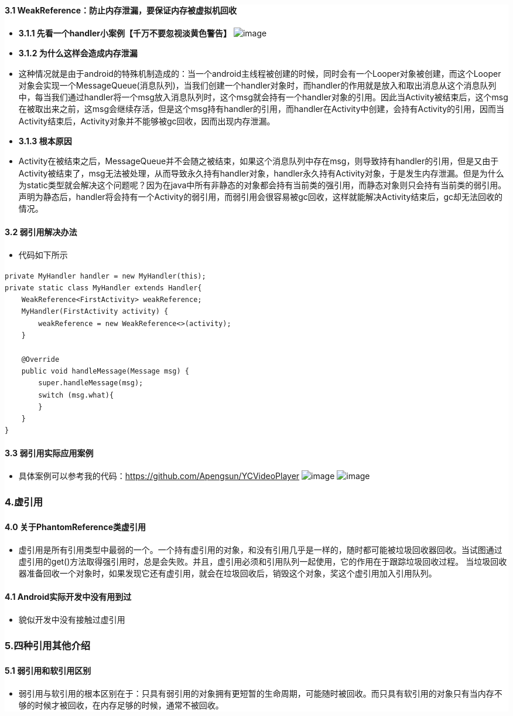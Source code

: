 
#### 3.1 WeakReference：防止内存泄漏，要保证内存被虚拟机回收
- **3.1.1 先看一个handler小案例【千万不要忽视淡黄色警告】**
![image](https://upload-images.jianshu.io/upload_images/4432347-cae2b5c8d26bae88.png?imageMogr2/auto-orient/strip%7CimageView2/2/w/1240)

- **3.1.2 为什么这样会造成内存泄漏**
- 这种情况就是由于android的特殊机制造成的：当一个android主线程被创建的时候，同时会有一个Looper对象被创建，而这个Looper对象会实现一个MessageQueue(消息队列)，当我们创建一个handler对象时，而handler的作用就是放入和取出消息从这个消息队列中，每当我们通过handler将一个msg放入消息队列时，这个msg就会持有一个handler对象的引用。因此当Activity被结束后，这个msg在被取出来之前，这msg会继续存活，但是这个msg持有handler的引用，而handler在Activity中创建，会持有Activity的引用，因而当Activity结束后，Activity对象并不能够被gc回收，因而出现内存泄漏。

- **3.1.3 根本原因**
- Activity在被结束之后，MessageQueue并不会随之被结束，如果这个消息队列中存在msg，则导致持有handler的引用，但是又由于Activity被结束了，msg无法被处理，从而导致永久持有handler对象，handler永久持有Activity对象，于是发生内存泄漏。但是为什么为static类型就会解决这个问题呢？因为在java中所有非静态的对象都会持有当前类的强引用，而静态对象则只会持有当前类的弱引用。声明为静态后，handler将会持有一个Activity的弱引用，而弱引用会很容易被gc回收，这样就能解决Activity结束后，gc却无法回收的情况。


#### 3.2 弱引用解决办法
- 代码如下所示
```
private MyHandler handler = new MyHandler(this);
private static class MyHandler extends Handler{
    WeakReference<FirstActivity> weakReference;
    MyHandler(FirstActivity activity) {
        weakReference = new WeakReference<>(activity);
    }

    @Override
    public void handleMessage(Message msg) {
        super.handleMessage(msg);
        switch (msg.what){
        }
    }
}
```

#### 3.3 弱引用实际应用案例
- 具体案例可以参考我的代码：https://github.com/Apengsun/YCVideoPlayer
![image](https://upload-images.jianshu.io/upload_images/4432347-61c7a51deb84ff9e.png?imageMogr2/auto-orient/strip%7CimageView2/2/w/1240)
![image](https://upload-images.jianshu.io/upload_images/4432347-ec6f0d2e396edc76.png?imageMogr2/auto-orient/strip%7CimageView2/2/w/1240)


### 4.虚引用
#### 4.0 关于PhantomReference类虚引用
- 虚引用是所有引用类型中最弱的一个。一个持有虚引用的对象，和没有引用几乎是一样的，随时都可能被垃圾回收器回收。当试图通过虚引用的get()方法取得强引用时，总是会失败。并且，虚引用必须和引用队列一起使用，它的作用在于跟踪垃圾回收过程。 当垃圾回收器准备回收一个对象时，如果发现它还有虚引用，就会在垃圾回收后，销毁这个对象，奖这个虚引用加入引用队列。

#### 4.1 Android实际开发中没有用到过
- 貌似开发中没有接触过虚引用


### 5.四种引用其他介绍
#### 5.1 弱引用和软引用区别
- 弱引用与软引用的根本区别在于：只具有弱引用的对象拥有更短暂的生命周期，可能随时被回收。而只具有软引用的对象只有当内存不够的时候才被回收，在内存足够的时候，通常不被回收。
